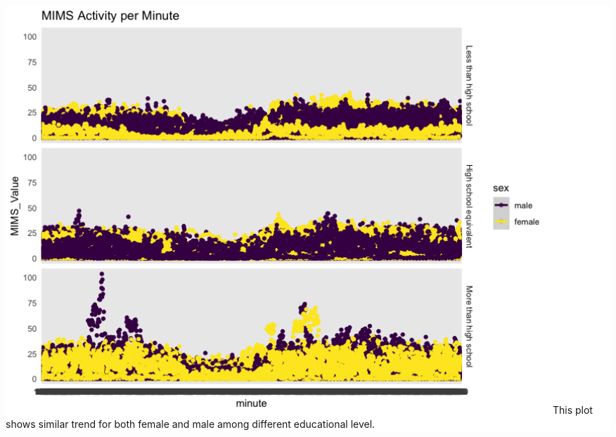 <img src="p8105_hw3_lz2950_files/figure-gfm/unnamed-chunk-16-1.png" width="90%" />
This plot shows similar trend for both female and male among different
educational level.
